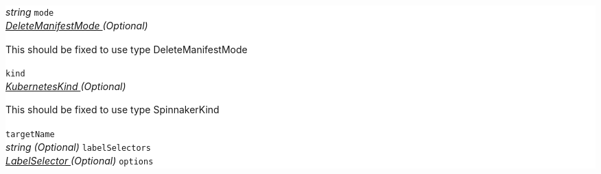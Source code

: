 <em>
string
</em>
</td>
<td>
</td>
</tr>
<tr>
<td>
<code>mode</code><br />
<em>
<a href="#deletemanifestmode">
DeleteManifestMode
</a>
</em>
</td>
<td>
<em>(Optional)</em>
<p>This should be fixed to use type DeleteManifestMode</p>
</td>
</tr>
<tr>
<td>
<code>kind</code><br />
<em>
<a href="#kuberneteskind">
KubernetesKind
</a>
</em>
</td>
<td>
<em>(Optional)</em>
<p>This should be fixed to use type SpinnakerKind</p>
</td>
</tr>
<tr>
<td>
<code>targetName</code><br />
<em>
string
</em>
</td>
<td>
<em>(Optional)</em>
</td>
</tr>
<tr>
<td>
<code>labelSelectors</code><br />
<em>
<a href="#labelselector">
LabelSelector
</a>
</em>
</td>
<td>
<em>(Optional)</em>
</td>
</tr>
<tr>
<td>
<code>options</code><br />
<em>
<a href="#options">